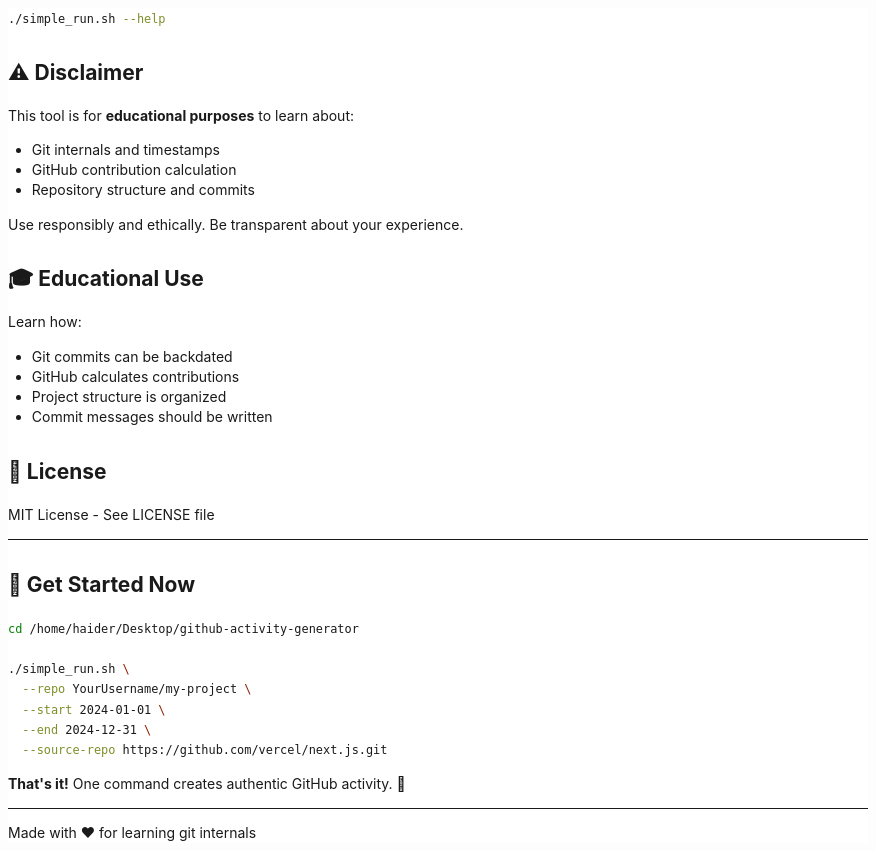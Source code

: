 ```bash
./simple_run.sh --help
```

## ⚠️ Disclaimer

This tool is for **educational purposes** to learn about:
- Git internals and timestamps
- GitHub contribution calculation
- Repository structure and commits

Use responsibly and ethically. Be transparent about your experience.

## 🎓 Educational Use

Learn how:
- Git commits can be backdated
- GitHub calculates contributions
- Project structure is organized
- Commit messages should be written

## 📝 License

MIT License - See LICENSE file

---

## 🚀 Get Started Now

```bash
cd /home/haider/Desktop/github-activity-generator

./simple_run.sh \
  --repo YourUsername/my-project \
  --start 2024-01-01 \
  --end 2024-12-31 \
  --source-repo https://github.com/vercel/next.js.git
```

**That's it!** One command creates authentic GitHub activity. 🎉

---

Made with ❤️ for learning git internals
